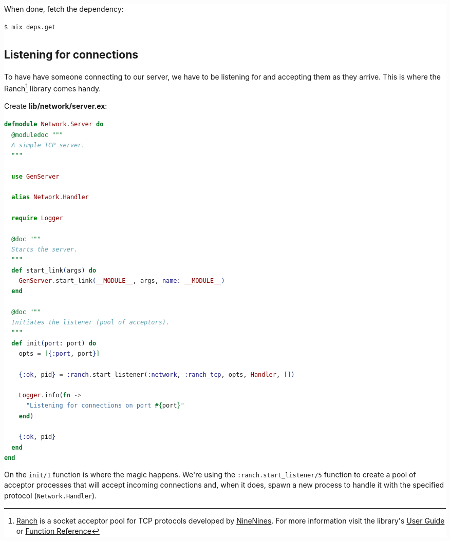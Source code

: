 When done, fetch the dependency:

```bash
$ mix deps.get
```

## Listening for connections

To have have someone connecting to our server, we have to be listening for and accepting them as
they arrive. This is where the Ranch[^ranch] library comes handy.

Create **lib/network/server.ex**:

```elixir
defmodule Network.Server do
  @moduledoc """
  A simple TCP server.
  """
  
  use GenServer

  alias Network.Handler

  require Logger

  @doc """
  Starts the server.
  """
  def start_link(args) do
    GenServer.start_link(__MODULE__, args, name: __MODULE__)
  end

  @doc """
  Initiates the listener (pool of acceptors).
  """
  def init(port: port) do
    opts = [{:port, port}]

    {:ok, pid} = :ranch.start_listener(:network, :ranch_tcp, opts, Handler, [])

    Logger.info(fn ->
      "Listening for connections on port #{port}"
    end)

    {:ok, pid}
  end
end
```

On the `init/1` function is where the magic happens. We're using the `:ranch.start_listener/5` function
to create a pool of acceptor processes that will accept incoming connections and, when it does, spawn a new process to handle it with the specified protocol (`Network.Handler`).


[^ranch]: [Ranch](https://github.com/ninenines/ranch) is a socket acceptor pool for TCP protocols developed by [NineNines](https://ninenines.eu/). For more information visit the library's [User Guide](https://ninenines.eu/docs/en/ranch/1.4/guide) or [Function Reference](https://ninenines.eu/docs/en/ranch/1.4/manual)
